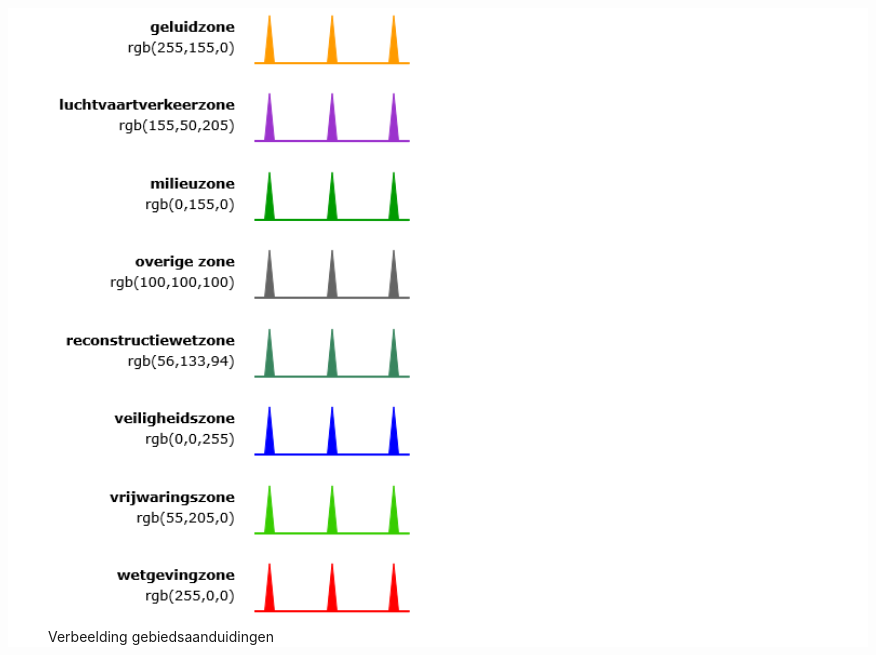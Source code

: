 <figure><img src='media/image9.png' alt='media/image9.png' style='width: 48.21475646183803%;'></img>
<figcaption><a name='_Ref143084267'></a>Verbeelding gebiedsaanduidingen</figcaption></figure>

